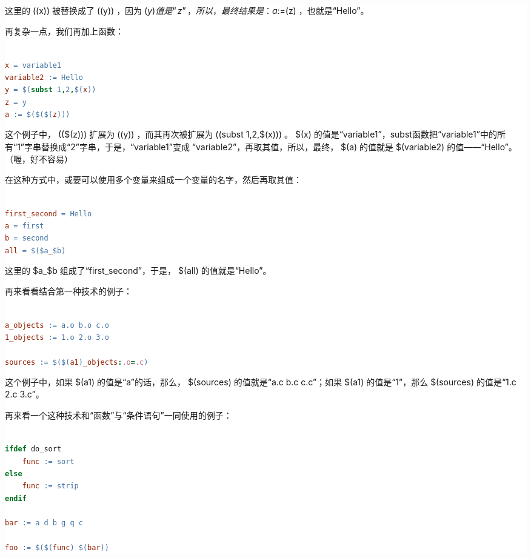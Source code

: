 这里的 $($(x)) 被替换成了 $($(y)) ，因为 $(y) 值是“z”，所以，最终结果是： a:=$(z) ，也就是“Hello”。

再复杂一点，我们再加上函数：


```makefile

x = variable1
variable2 := Hello
y = $(subst 1,2,$(x))
z = y
a := $($($(z)))

```

这个例子中， $($($(z))) 扩展为 $($(y)) ，而其再次被扩展为 $($(subst 1,2,$(x))) 。 $(x) 的值是“variable1”，subst函数把“variable1”中的所有“1”字串替换成“2”字串，于是，“variable1”变成 “variable2”，再取其值，所以，最终， $(a) 的值就是 $(variable2) 的值——“Hello”。（喔，好不容易）

在这种方式中，或要可以使用多个变量来组成一个变量的名字，然后再取其值：

```makefile

first_second = Hello
a = first
b = second
all = $($a_$b)

```

这里的 $a_$b 组成了“first_second”，于是， $(all) 的值就是“Hello”。

再来看看结合第一种技术的例子：

```makefile

a_objects := a.o b.o c.o
1_objects := 1.o 2.o 3.o

sources := $($(a1)_objects:.o=.c)

```

这个例子中，如果 $(a1) 的值是“a”的话，那么， $(sources) 的值就是“a.c b.c c.c”；如果 $(a1) 的值是“1”，那么 $(sources) 的值是“1.c 2.c 3.c”。

再来看一个这种技术和“函数”与“条件语句”一同使用的例子：

```makefile

ifdef do_sort
    func := sort
else
    func := strip
endif

bar := a d b g q c

foo := $($(func) $(bar))

```
